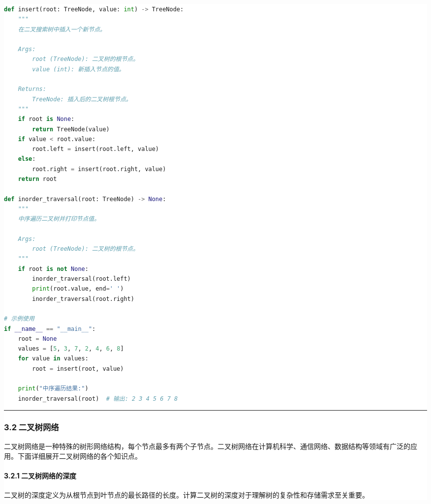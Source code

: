 ```python
def insert(root: TreeNode, value: int) -> TreeNode:
    """
    在二叉搜索树中插入一个新节点。
    
    Args:
        root (TreeNode): 二叉树的根节点。
        value (int): 新插入节点的值。
        
    Returns:
        TreeNode: 插入后的二叉树根节点。
    """
    if root is None:
        return TreeNode(value)
    if value < root.value:
        root.left = insert(root.left, value)
    else:
        root.right = insert(root.right, value)
    return root

def inorder_traversal(root: TreeNode) -> None:
    """
    中序遍历二叉树并打印节点值。
    
    Args:
        root (TreeNode): 二叉树的根节点。
    """
    if root is not None:
        inorder_traversal(root.left)
        print(root.value, end=' ')
        inorder_traversal(root.right)

# 示例使用
if __name__ == "__main__":
    root = None
    values = [5, 3, 7, 2, 4, 6, 8]
    for value in values:
        root = insert(root, value)

    print("中序遍历结果:")
    inorder_traversal(root)  # 输出: 2 3 4 5 6 7 8
```


---

### 3.2 二叉树网络
二叉树网络是一种特殊的树形网络结构，每个节点最多有两个子节点。二叉树网络在计算机科学、通信网络、数据结构等领域有广泛的应用。下面详细展开二叉树网络的各个知识点。

#### 3.2.1 二叉树网络的深度
二叉树的深度定义为从根节点到叶节点的最长路径的长度。计算二叉树的深度对于理解树的复杂性和存储需求至关重要。
